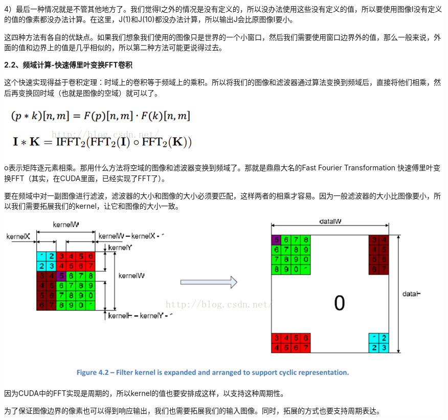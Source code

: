 4）最后一种情况就是不管其他地方了。我们觉得I之外的情况是没有定义的，所以没办法使用这些没有定义的值，所以要使用图像I没有定义的值的像素都没办法计算。在这里，J(1)和J(10)都没办法计算，所以输出J会比原图像I要小。

这四种方法有各自的优缺点。如果我们想象我们使用的图像只是世界的一个小窗口，然后我们需要使用窗口边界外的值，那么一般来说，外面的值和边界上的值是几乎相似的，所以第二种方法可能更说得过去。

**2.2、频域计算-快速傅里叶变换FFT卷积**

这个快速实现得益于卷积定理：时域上的卷积等于频域上的乘积。所以将我们的图像和滤波器通过算法变换到频域后，直接将他们相乘，然后再变换回时域（也就是图像的空域）就可以了。

![](图像卷积与滤波的一些知识点/29.png)

o表示矩阵逐元素相乘。那用什么方法将空域的图像和滤波器变换到频域了。那就是鼎鼎大名的Fast Fourier Transformation 快速傅里叶变换FFT（其实，在CUDA里面，已经实现了FFT了）。

要在频域中对一副图像进行滤波，滤波器的大小和图像的大小必须要匹配，这样两者的相乘才容易。因为一般滤波器的大小比图像要小，所以我们需要拓展我们的kernel，让它和图像的大小一致。

![](图像卷积与滤波的一些知识点/30.png)

因为CUDA中的FFT实现是周期的，所以kernel的值也要安排成这样，以支持这种周期性。

为了保证图像边界的像素也可以得到响应输出，我们也需要拓展我们的输入图像。同时，拓展的方式也要支持周期表达。
